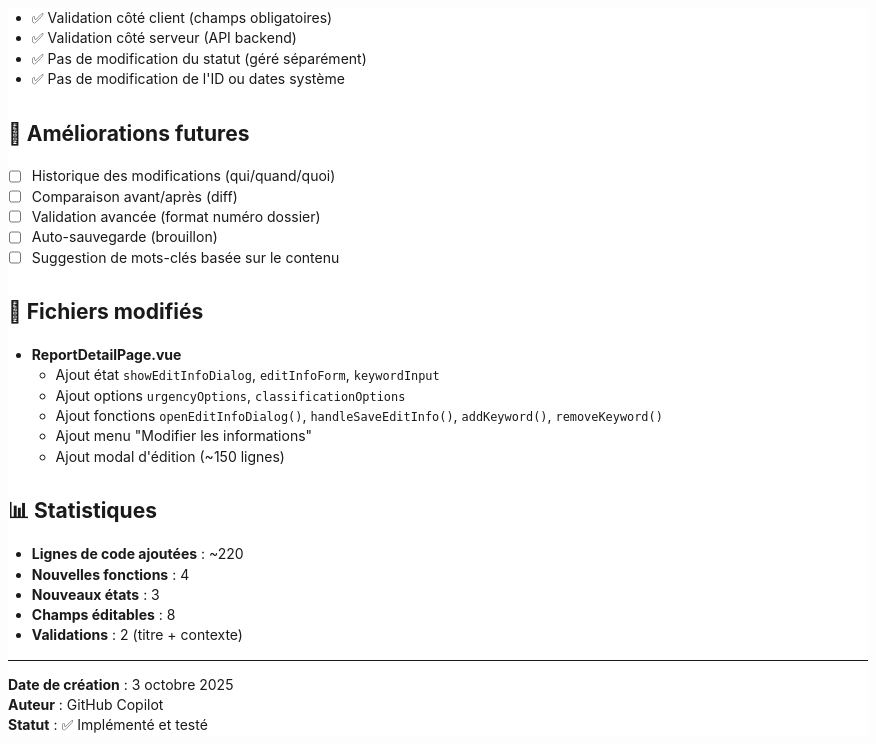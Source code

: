 - ✅ Validation côté client (champs obligatoires)
- ✅ Validation côté serveur (API backend)
- ✅ Pas de modification du statut (géré séparément)
- ✅ Pas de modification de l'ID ou dates système

## 🚀 Améliorations futures

- [ ] Historique des modifications (qui/quand/quoi)
- [ ] Comparaison avant/après (diff)
- [ ] Validation avancée (format numéro dossier)
- [ ] Auto-sauvegarde (brouillon)
- [ ] Suggestion de mots-clés basée sur le contenu

## 📝 Fichiers modifiés

- **ReportDetailPage.vue**
  - Ajout état `showEditInfoDialog`, `editInfoForm`, `keywordInput`
  - Ajout options `urgencyOptions`, `classificationOptions`
  - Ajout fonctions `openEditInfoDialog()`, `handleSaveEditInfo()`, `addKeyword()`, `removeKeyword()`
  - Ajout menu "Modifier les informations"
  - Ajout modal d'édition (~150 lignes)

## 📊 Statistiques

- **Lignes de code ajoutées** : ~220
- **Nouvelles fonctions** : 4
- **Nouveaux états** : 3
- **Champs éditables** : 8
- **Validations** : 2 (titre + contexte)

---

**Date de création** : 3 octobre 2025  
**Auteur** : GitHub Copilot  
**Statut** : ✅ Implémenté et testé
